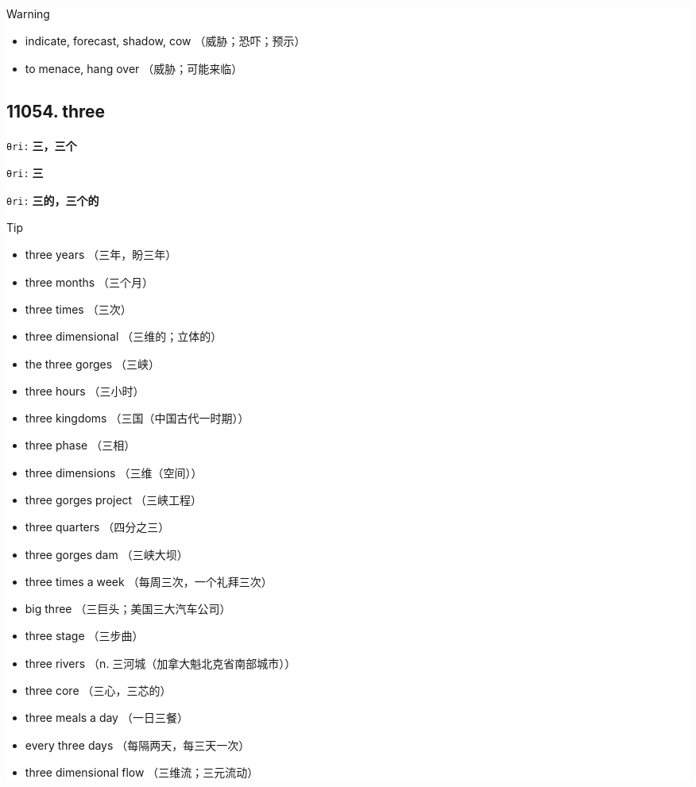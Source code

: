 > [!WARNING]
>
> - indicate, forecast, shadow, cow （威胁；恐吓；预示）
>
> - to menace, hang over （威胁；可能来临）
>

## 11054. three

`θri:`  **三，三个**

`θri:`  **三**

`θri:`  **三的，三个的**

> [!TIP]
>
> - three years （三年，盼三年）
>
> - three months （三个月）
>
> - three times （三次）
>
> - three dimensional （三维的；立体的）
>
> - the three gorges （三峡）
>
> - three hours （三小时）
>
> - three kingdoms （三国（中国古代一时期））
>
> - three phase （三相）
>
> - three dimensions （三维（空间））
>
> - three gorges project （三峡工程）
>
> - three quarters （四分之三）
>
> - three gorges dam （三峡大坝）
>
> - three times a week （每周三次，一个礼拜三次）
>
> - big three （三巨头；美国三大汽车公司）
>
> - three stage （三步曲）
>
> - three rivers （n. 三河城（加拿大魁北克省南部城市））
>
> - three core （三心，三芯的）
>
> - three meals a day （一日三餐）
>
> - every three days （每隔两天，每三天一次）
>
> - three dimensional flow （三维流；三元流动）
>
